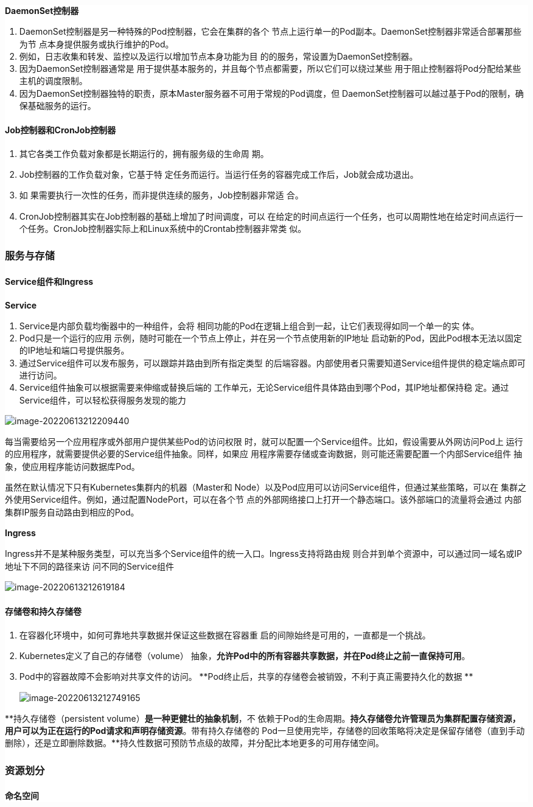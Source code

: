 **DaemonSet控制器**

1. DaemonSet控制器是另一种特殊的Pod控制器，它会在集群的各个 节点上运行单一的Pod副本。DaemonSet控制器非常适合部署那些为节 点本身提供服务或执行维护的Pod。
2. 例如，日志收集和转发、监控以及运行以增加节点本身功能为目 的的服务，常设置为DaemonSet控制器。
3. 因为DaemonSet控制器通常是 用于提供基本服务的，并且每个节点都需要，所以它们可以绕过某些 用于阻止控制器将Pod分配给某些主机的调度限制。
4. 因为DaemonSet控制器独特的职责，原本Master服务器不可用于常规的Pod调度，但 DaemonSet控制器可以越过基于Pod的限制，确保基础服务的运行。

#### Job控制器和CronJob控制器

1. 其它各类工作负载对象都是长期运行的，拥有服务级的生命周 期。
2. Job控制器的工作负载对象，它基于特 定任务而运行。当运行任务的容器完成工作后，Job就会成功退出。
3. 如 果需要执行一次性的任务，而非提供连续的服务，Job控制器非常适 合。

4. CronJob控制器其实在Job控制器的基础上增加了时间调度，可以 在给定的时间点运行一个任务，也可以周期性地在给定时间点运行一 个任务。CronJob控制器实际上和Linux系统中的Crontab控制器非常类 似。

### 服务与存储

#### Service组件和Ingress

**Service**

1. Service是内部负载均衡器中的一种组件，会将 相同功能的Pod在逻辑上组合到一起，让它们表现得如同一个单一的实 体。
2. Pod只是一个运行的应用 示例，随时可能在一个节点上停止，并在另一个节点使用新的IP地址 启动新的Pod，因此Pod根本无法以固定的IP地址和端口号提供服务。
3. 通过Service组件可以发布服务，可以跟踪并路由到所有指定类型 的后端容器。内部使用者只需要知道Service组件提供的稳定端点即可 进行访问。
4. Service组件抽象可以根据需要来伸缩或替换后端的 工作单元，无论Service组件具体路由到哪个Pod，其IP地址都保持稳 定。通过Service组件，可以轻松获得服务发现的能力

![image-20220613212209440](https://mynotepicbed.oss-cn-beijing.aliyuncs.com/img/image-20220613212209440.png)

每当需要给另一个应用程序或外部用户提供某些Pod的访问权限 时，就可以配置一个Service组件。比如，假设需要从外网访问Pod上 运行的应用程序，就需要提供必要的Service组件抽象。同样，如果应 用程序需要存储或查询数据，则可能还需要配置一个内部Service组件 抽象，使应用程序能访问数据库Pod。

虽然在默认情况下只有Kubernetes集群内的机器（Master和 Node）以及Pod应用可以访问Service组件，但通过某些策略，可以在 集群之外使用Service组件。例如，通过配置NodePort，可以在各个节 点的外部网络接口上打开一个静态端口。该外部端口的流量将会通过 内部集群IP服务自动路由到相应的Pod。

**Ingress**

Ingress并不是某种服务类型，可以充当多个Service组件的统一入口。Ingress支持将路由规 则合并到单个资源中，可以通过同一域名或IP地址下不同的路径来访 问不同的Service组件

![image-20220613212619184](https://mynotepicbed.oss-cn-beijing.aliyuncs.com/img/image-20220613212619184.png)

#### 存储卷和持久存储卷

1. 在容器化环境中，如何可靠地共享数据并保证这些数据在容器重 启的间隙始终是可用的，一直都是一个挑战。

2. Kubernetes定义了自己的存储卷（volume） 抽象，**允许Pod中的所有容器共享数据，并在Pod终止之前一直保持可用**。

3. Pod中的容器故障不会影响对共享文件的访问。 **Pod终止后，共享的存储卷会被销毁，不利于真正需要持久化的数据 **

   ![image-20220613212749165](https://mynotepicbed.oss-cn-beijing.aliyuncs.com/img/image-20220613212749165.png)

**持久存储卷（persistent volume）**是一种更健壮的抽象机制**，不 依赖于Pod的生命周期。**持久存储卷允许管理员为集群配置存储资源， 用户可以为正在运行的Pod请求和声明存储资源**。带有持久存储卷的 Pod一旦使用完毕，存储卷的回收策略将决定是保留存储卷（直到手动 删除），还是立即删除数据。**持久性数据可预防节点级的故障，并分配比本地更多的可用存储空间。

### 资源划分

#### 命名空间
